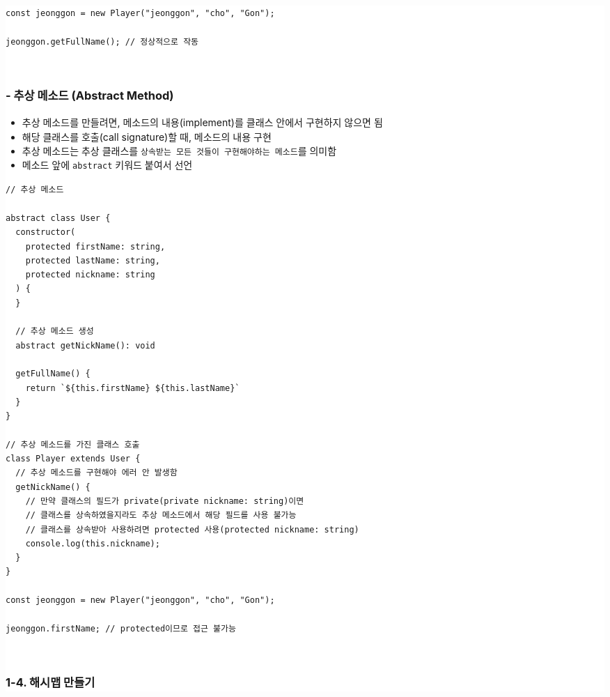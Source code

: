 ```tsx
const jeonggon = new Player("jeonggon", "cho", "Gon");

jeonggon.getFullName(); // 정상적으로 작동
```

<br/>

### - 추상 메소드 (Abstract Method)

- 추상 메소드를 만들려면, 메소드의 내용(implement)를 클래스 안에서 구현하지 않으면 됨
- 해당 클래스를 호출(call signature)할 때, 메소드의 내용 구현
- 추상 메소드는 추상 클래스를 `상속받는 모든 것들이 구현해야하는 메소드`를 의미함
- 메소드 앞에 `abstract` 키워드 붙여서 선언

```tsx
// 추상 메소드

abstract class User {
  constructor(
    protected firstName: string,
    protected lastName: string,
    protected nickname: string
  ) {
  }

  // 추상 메소드 생성
  abstract getNickName(): void

  getFullName() {
    return `${this.firstName} ${this.lastName}`
  }
}

// 추상 메소드를 가진 클래스 호출
class Player extends User {
  // 추상 메소드를 구현해야 에러 안 발생함
  getNickName() {
    // 만약 클래스의 필드가 private(private nickname: string)이면
    // 클래스를 상속하였을지라도 추상 메소드에서 해당 필드를 사용 불가능
    // 클래스를 상속받아 사용하려면 protected 사용(protected nickname: string)
    console.log(this.nickname);
  }
}

const jeonggon = new Player("jeonggon", "cho", "Gon");

jeonggon.firstName; // protected이므로 접근 불가능
```

<br/>

### 1-4. 해시맵 만들기
